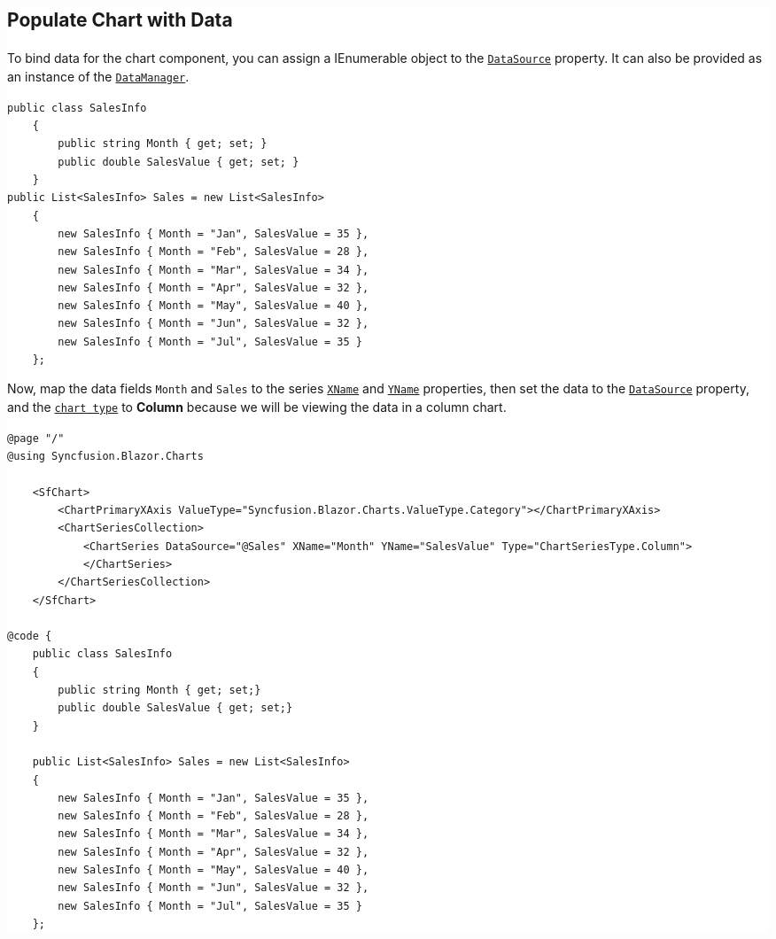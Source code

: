 ## Populate Chart with Data

To bind data for the chart component, you can assign a IEnumerable object to the [`DataSource`](https://help.syncfusion.com/cr/blazor/Syncfusion.Blazor.Charts.ChartSeries.html#Syncfusion_Blazor_Charts_ChartSeries_DataSource) property. It can also be provided as an instance of the [`DataManager`](https://help.syncfusion.com/cr/blazor/Syncfusion.Blazor.DataManager.html).

```cshtml
public class SalesInfo
    {
        public string Month { get; set; }
        public double SalesValue { get; set; }
    }
public List<SalesInfo> Sales = new List<SalesInfo>
    {
        new SalesInfo { Month = "Jan", SalesValue = 35 },
        new SalesInfo { Month = "Feb", SalesValue = 28 },
        new SalesInfo { Month = "Mar", SalesValue = 34 },
        new SalesInfo { Month = "Apr", SalesValue = 32 },
        new SalesInfo { Month = "May", SalesValue = 40 },
        new SalesInfo { Month = "Jun", SalesValue = 32 },
        new SalesInfo { Month = "Jul", SalesValue = 35 }
    };
```

Now, map the data fields  `Month` and `Sales` to the series [`XName`](https://help.syncfusion.com/cr/blazor/Syncfusion.Blazor.Charts.ChartSeries.html#Syncfusion_Blazor_Charts_ChartSeries_XName) and [`YName`](https://help.syncfusion.com/cr/blazor/Syncfusion.Blazor.Charts.ChartSeries.html#Syncfusion_Blazor_Charts_ChartSeries_YName) properties, then set the data to the [`DataSource`](https://help.syncfusion.com/cr/blazor/Syncfusion.Blazor.Charts.ChartSeries.html#Syncfusion_Blazor_Charts_ChartSeries_DataSource) property, and the [`chart type`](https://help.syncfusion.com/cr/blazor/Syncfusion.Blazor.Charts.ChartSeries.html#Syncfusion_Blazor_Charts_ChartSeries_Type) to **Column** because we will be viewing the data in a column chart.

```cshtml
@page "/"
@using Syncfusion.Blazor.Charts

    <SfChart>
        <ChartPrimaryXAxis ValueType="Syncfusion.Blazor.Charts.ValueType.Category"></ChartPrimaryXAxis>
        <ChartSeriesCollection>
            <ChartSeries DataSource="@Sales" XName="Month" YName="SalesValue" Type="ChartSeriesType.Column">
            </ChartSeries>
        </ChartSeriesCollection>
    </SfChart>

@code {
    public class SalesInfo
    {
        public string Month { get; set;}
        public double SalesValue { get; set;}
    }

    public List<SalesInfo> Sales = new List<SalesInfo>
    {
        new SalesInfo { Month = "Jan", SalesValue = 35 },
        new SalesInfo { Month = "Feb", SalesValue = 28 },
        new SalesInfo { Month = "Mar", SalesValue = 34 },
        new SalesInfo { Month = "Apr", SalesValue = 32 },
        new SalesInfo { Month = "May", SalesValue = 40 },
        new SalesInfo { Month = "Jun", SalesValue = 32 },
        new SalesInfo { Month = "Jul", SalesValue = 35 }
    };
```